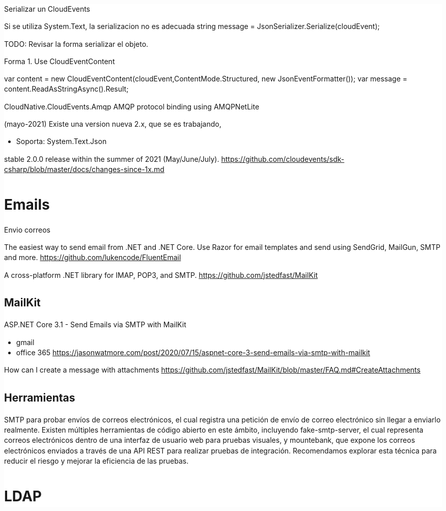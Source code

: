 Serializar un CloudEvents

Si se utiliza System.Text, la serializacion no es adecuada
string message = JsonSerializer.Serialize(cloudEvent);

TODO: Revisar la forma serializar el objeto. 

Forma 1. Use CloudEventContent

var content = new CloudEventContent(cloudEvent,ContentMode.Structured, new JsonEventFormatter());
 var message =  content.ReadAsStringAsync().Result;


CloudNative.CloudEvents.Amqp 	AMQP protocol binding using AMQPNetLite

(mayo-2021) Existe una version nueva 2.x, que se es trabajando, 
- Soporta: System.Text.Json


stable 2.0.0 release within the summer of 2021 (May/June/July).
https://github.com/cloudevents/sdk-csharp/blob/master/docs/changes-since-1x.md



# Emails

Envio correos

The easiest way to send email from .NET and .NET Core. Use Razor for email templates and send using SendGrid, MailGun, SMTP and more.
https://github.com/lukencode/FluentEmail

 A cross-platform .NET library for IMAP, POP3, and SMTP. 
https://github.com/jstedfast/MailKit


## MailKit

ASP.NET Core 3.1 - Send Emails via SMTP with MailKit
- gmail
- office 365
https://jasonwatmore.com/post/2020/07/15/aspnet-core-3-send-emails-via-smtp-with-mailkit

How can I create a message with attachments
https://github.com/jstedfast/MailKit/blob/master/FAQ.md#CreateAttachments

## Herramientas

SMTP para probar envíos de correos electrónicos, el cual registra una petición de envío de correo 
electrónico sin llegar a enviarlo realmente. Existen múltiples herramientas de código abierto en este 
ámbito, incluyendo fake-smtp-server, el cual representa correos electrónicos dentro de una interfaz 
de usuario web para pruebas visuales, y mountebank, que expone los correos electrónicos enviados 
a través de una API REST para realizar pruebas de integración. Recomendamos explorar esta técnica 
para reducir el riesgo y mejorar la eficiencia de las pruebas.

# LDAP
